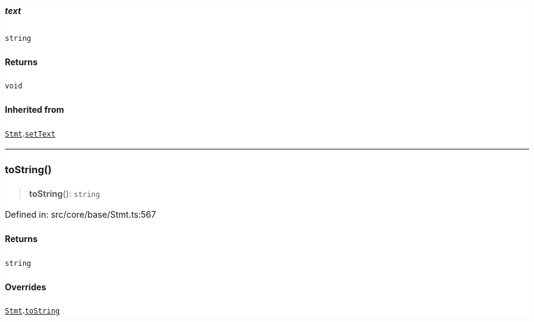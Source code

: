 ##### text

`string`

#### Returns

`void`

#### Inherited from

[`Stmt`](Stmt.md).[`setText`](Stmt.md#settext)

***

### toString()

> **toString**(): `string`

Defined in: src/core/base/Stmt.ts:567

#### Returns

`string`

#### Overrides

[`Stmt`](Stmt.md).[`toString`](Stmt.md#tostring)
